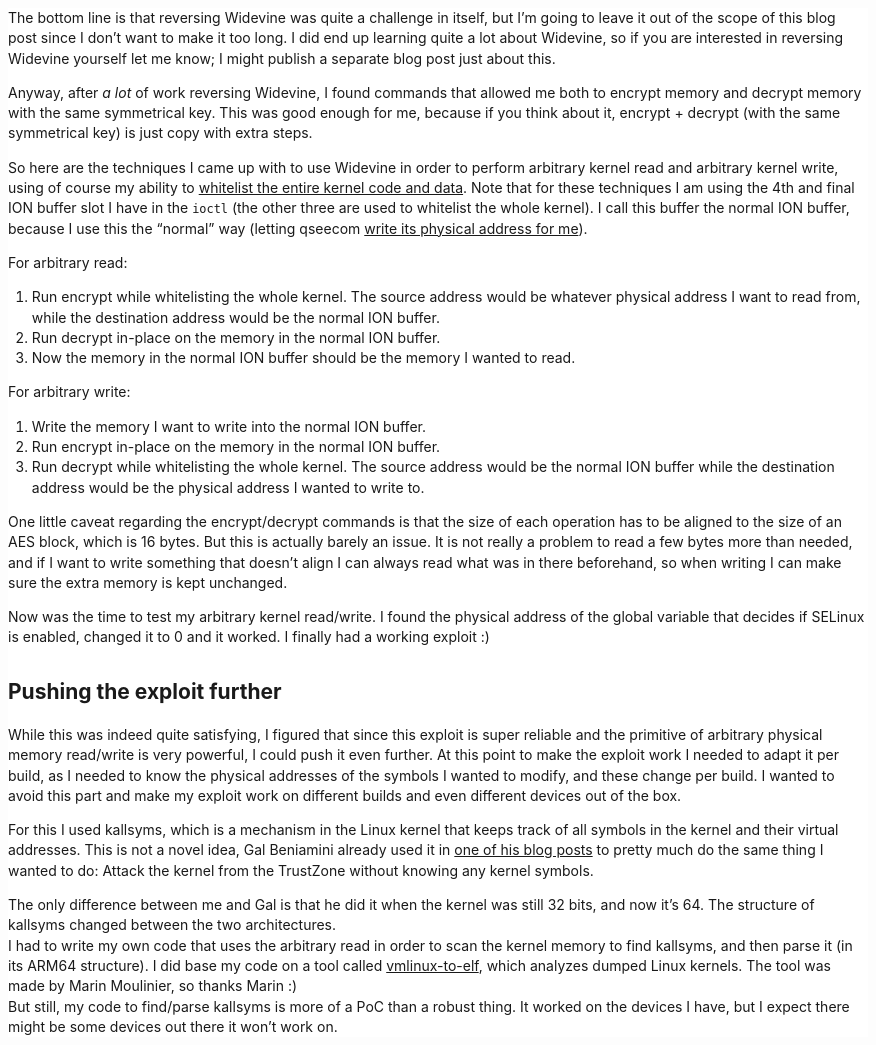 The bottom line is that reversing Widevine was quite a challenge in itself, but I’m going to leave it out of the scope of this blog post since I don’t want to make it too long. I did end up learning quite a lot about Widevine, so if you are interested in reversing Widevine yourself let me know; I might publish a separate blog post just about this.

Anyway, after _a lot_ of work reversing Widevine, I found commands that allowed me both to encrypt memory and decrypt memory with the same symmetrical key. This was good enough for me, because if you think about it, encrypt + decrypt (with the same symmetrical key) is just copy with extra steps.

So here are the techniques I came up with to use Widevine in order to perform arbitrary kernel read and arbitrary kernel write, using of course my ability to [whitelist the entire kernel code and data](#whitelisting-everything-summary). Note that for these techniques I am using the 4th and final ION buffer slot I have in the `ioctl` (the other three are used to whitelist the whole kernel). I call this buffer the normal ION buffer, because I use this the “normal” way (letting qseecom [write its physical address for me](#qseecom-writes-physaddr)).

For arbitrary read:

1.  Run encrypt while whitelisting the whole kernel. The source address would be whatever physical address I want to read from, while the destination address would be the normal ION buffer.
2.  Run decrypt in-place on the memory in the normal ION buffer.
3.  Now the memory in the normal ION buffer should be the memory I wanted to read.

For arbitrary write:

1.  Write the memory I want to write into the normal ION buffer.
2.  Run encrypt in-place on the memory in the normal ION buffer.
3.  Run decrypt while whitelisting the whole kernel. The source address would be the normal ION buffer while the destination address would be the physical address I wanted to write to.

One little caveat regarding the encrypt/decrypt commands is that the size of each operation has to be aligned to the size of an AES block, which is 16 bytes. But this is actually barely an issue. It is not really a problem to read a few bytes more than needed, and if I want to write something that doesn’t align I can always read what was in there beforehand, so when writing I can make sure the extra memory is kept unchanged.

Now was the time to test my arbitrary kernel read/write. I found the physical address of the global variable that decides if SELinux is enabled, changed it to 0 and it worked. I finally had a working exploit :)

Pushing the exploit further
---------------------------

While this was indeed quite satisfying, I figured that since this exploit is super reliable and the primitive of arbitrary physical memory read/write is very powerful, I could push it even further. At this point to make the exploit work I needed to adapt it per build, as I needed to know the physical addresses of the symbols I wanted to modify, and these change per build. I wanted to avoid this part and make my exploit work on different builds and even different devices out of the box.

For this I used kallsyms, which is a mechanism in the Linux kernel that keeps track of all symbols in the kernel and their virtual addresses. This is not a novel idea, Gal Beniamini already used it in [one of his blog posts](https://bits-please.blogspot.com/2016/05/war-of-worlds-hijacking-linux-kernel.html) to pretty much do the same thing I wanted to do: Attack the kernel from the TrustZone without knowing any kernel symbols.

The only difference between me and Gal is that he did it when the kernel was still 32 bits, and now it’s 64. The structure of kallsyms changed between the two architectures.  
I had to write my own code that uses the arbitrary read in order to scan the kernel memory to find kallsyms, and then parse it (in its ARM64 structure). I did base my code on a tool called [vmlinux-to-elf](https://github.com/marin-m/vmlinux-to-elf), which analyzes dumped Linux kernels. The tool was made by Marin Moulinier, so thanks Marin :)  
But still, my code to find/parse kallsyms is more of a PoC than a robust thing. It worked on the devices I have, but I expect there might be some devices out there it won’t work on.
